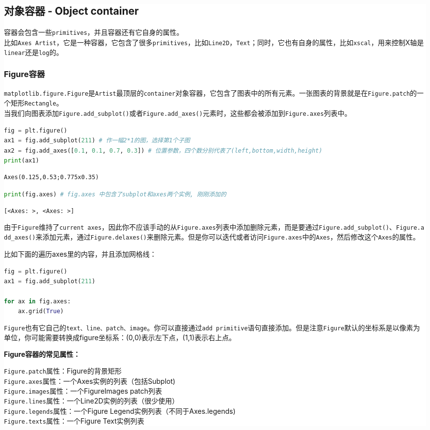 ## 对象容器 - Object container

容器会包含一些`primitives`，并且容器还有它自身的属性。  
比如`Axes Artist`，它是一种容器，它包含了很多`primitives`，比如`Line2D`，`Text`；同时，它也有自身的属性，比如`xscal`，用来控制X轴是`linear`还是`log`的。  

### Figure容器

`matplotlib.figure.Figure`是`Artist`最顶层的`container`对象容器，它包含了图表中的所有元素。一张图表的背景就是在`Figure.patch`的一个矩形`Rectangle`。  
当我们向图表添加`Figure.add_subplot()`或者`Figure.add_axes()`元素时，这些都会被添加到`Figure.axes`列表中。


```python
fig = plt.figure()
ax1 = fig.add_subplot(211) # 作一幅2*1的图，选择第1个子图
ax2 = fig.add_axes([0.1, 0.1, 0.7, 0.3]) # 位置参数，四个数分别代表了(left,bottom,width,height)
print(ax1) 
```

```{.scroll-200}
Axes(0.125,0.53;0.775x0.35)
```

```python
print(fig.axes) # fig.axes 中包含了subplot和axes两个实例, 刚刚添加的
```

```{.scroll-200}
[<Axes: >, <Axes: >]
```

由于`Figure`维持了`current axes`，因此你不应该手动的从`Figure.axes`列表中添加删除元素，而是要通过`Figure.add_subplot()`、`Figure.add_axes()`来添加元素，通过`Figure.delaxes()`来删除元素。但是你可以迭代或者访问`Figure.axes`中的`Axes`，然后修改这个`Axes`的属性。   

比如下面的遍历axes里的内容，并且添加网格线：


```python
fig = plt.figure()
ax1 = fig.add_subplot(211)

for ax in fig.axes:
    ax.grid(True)
```

`Figure`也有它自己的`text、line、patch、image`。你可以直接通过`add primitive`语句直接添加。但是注意`Figure`默认的坐标系是以像素为单位，你可能需要转换成figure坐标系：(0,0)表示左下点，(1,1)表示右上点。

**Figure容器的常见属性：**  

`Figure.patch`属性：Figure的背景矩形  
`Figure.axes`属性：一个Axes实例的列表（包括Subplot)  
`Figure.images`属性：一个FigureImages patch列表  
`Figure.lines`属性：一个Line2D实例的列表（很少使用）  
`Figure.legends`属性：一个Figure Legend实例列表（不同于Axes.legends)  
`Figure.texts`属性：一个Figure Text实例列表  
